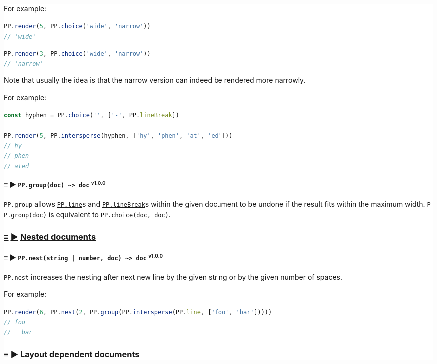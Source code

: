For example:

```js
PP.render(5, PP.choice('wide', 'narrow'))
// 'wide'
```

```js
PP.render(3, PP.choice('wide', 'narrow'))
// 'narrow'
```

Note that usually the idea is that the narrow version can indeed be rendered
more narrowly.

For example:

```js
const hyphen = PP.choice('', ['-', PP.lineBreak])

PP.render(5, PP.intersperse(hyphen, ['hy', 'phen', 'at', 'ed']))
// hy-
// phen-
// ated
```

#### <a id="PP-group"></a> [≡](#contents) [▶](https://polytypic.github.io/prettier-printer/index.html#PP-group) [`PP.group(doc) ~> doc`](#PP-group) <small><sup>v1.0.0</sup></small>

`PP.group` allows [`PP.line`](#PP-line)s and [`PP.lineBreak`](#PP-lineBreak)s
within the given document to be undone if the result fits within the maximum
width.  `PP.group(doc)` is equivalent to [`PP.choice(doc, doc)`](#PP-choice).

### <a id="nested-documents"></a> [≡](#contents) [▶](https://polytypic.github.io/prettier-printer/index.html#nested-documents) [Nested documents](#nested-documents)

#### <a id="PP-nest"></a> [≡](#contents) [▶](https://polytypic.github.io/prettier-printer/index.html#PP-nest) [`PP.nest(string | number, doc) ~> doc`](#PP-nest) <small><sup>v1.0.0</sup></small>

`PP.nest` increases the nesting after next new line by the given string or by
the given number of spaces.

For example:

```js
PP.render(6, PP.nest(2, PP.group(PP.intersperse(PP.line, ['foo', 'bar']))))
// foo
//   bar
```

### <a id="layout-dependent-documents"></a> [≡](#contents) [▶](https://polytypic.github.io/prettier-printer/index.html#layout-dependent-documents) [Layout dependent documents](#layout-dependent-documents)
